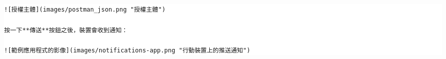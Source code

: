     ![授權主體](images/postman_json.png "授權主體")

    按一下**傳送**按鈕之後，裝置會收到通知：

    ![範例應用程式的影像](images/notifications-app.png "行動裝置上的推送通知")
